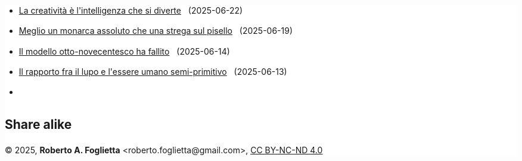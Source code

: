- [La creatività è l'intelligenza che si diverte](327-la-creativita-e-l-intelligenza-che-si-diverte.md#?target=_blank) &nbsp; (2025-06-22)

- [Meglio un monarca assoluto che una strega sul pisello](326-meglio-un-mondarca-assoluto-di-una-strega-sul-pisello.md#?target=_blank) &nbsp; (2025-06-19)

- [Il modello otto-novecentesco ha fallito](324-il-modello-otto-novecentesco-ha-fallito.md#?target=_blank) &nbsp; (2025-06-14)

- [Il rapporto fra il lupo e l'essere umano semi-primitivo](322-il-ruolo-della-selezione-naturale-nella-societa.md#?target=_blank) &nbsp; (2025-06-13)

+

## Share alike

&copy; 2025, **Roberto A. Foglietta** &lt;roberto.foglietta<span>@</span>gmail.com&gt;, [CC BY-NC-ND 4.0](https://creativecommons.org/licenses/by-nc-nd/4.0/)

</div>
